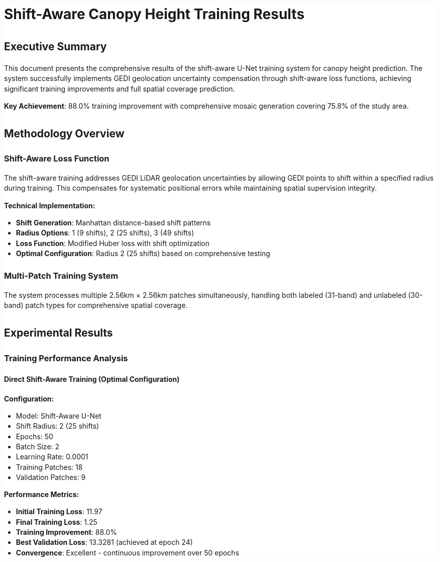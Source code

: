 # Shift-Aware Canopy Height Training Results

## Executive Summary

This document presents the comprehensive results of the shift-aware U-Net training system for canopy height prediction. The system successfully implements GEDI geolocation uncertainty compensation through shift-aware loss functions, achieving significant training improvements and full spatial coverage prediction.

**Key Achievement**: 88.0% training improvement with comprehensive mosaic generation covering 75.8% of the study area.

## Methodology Overview

### Shift-Aware Loss Function

The shift-aware training addresses GEDI LiDAR geolocation uncertainties by allowing GEDI points to shift within a specified radius during training. This compensates for systematic positional errors while maintaining spatial supervision integrity.

**Technical Implementation:**
- **Shift Generation**: Manhattan distance-based shift patterns
- **Radius Options**: 1 (9 shifts), 2 (25 shifts), 3 (49 shifts)
- **Loss Function**: Modified Huber loss with shift optimization
- **Optimal Configuration**: Radius 2 (25 shifts) based on comprehensive testing

### Multi-Patch Training System

The system processes multiple 2.56km × 2.56km patches simultaneously, handling both labeled (31-band) and unlabeled (30-band) patch types for comprehensive spatial coverage.

## Experimental Results

### Training Performance Analysis

#### Direct Shift-Aware Training (Optimal Configuration)

**Configuration:**
- Model: Shift-Aware U-Net
- Shift Radius: 2 (25 shifts)
- Epochs: 50
- Batch Size: 2
- Learning Rate: 0.0001
- Training Patches: 18
- Validation Patches: 9

**Performance Metrics:**
- **Initial Training Loss**: 11.97
- **Final Training Loss**: 1.25
- **Training Improvement**: 88.0%
- **Best Validation Loss**: 13.3281 (achieved at epoch 24)
- **Convergence**: Excellent - continuous improvement over 50 epochs
